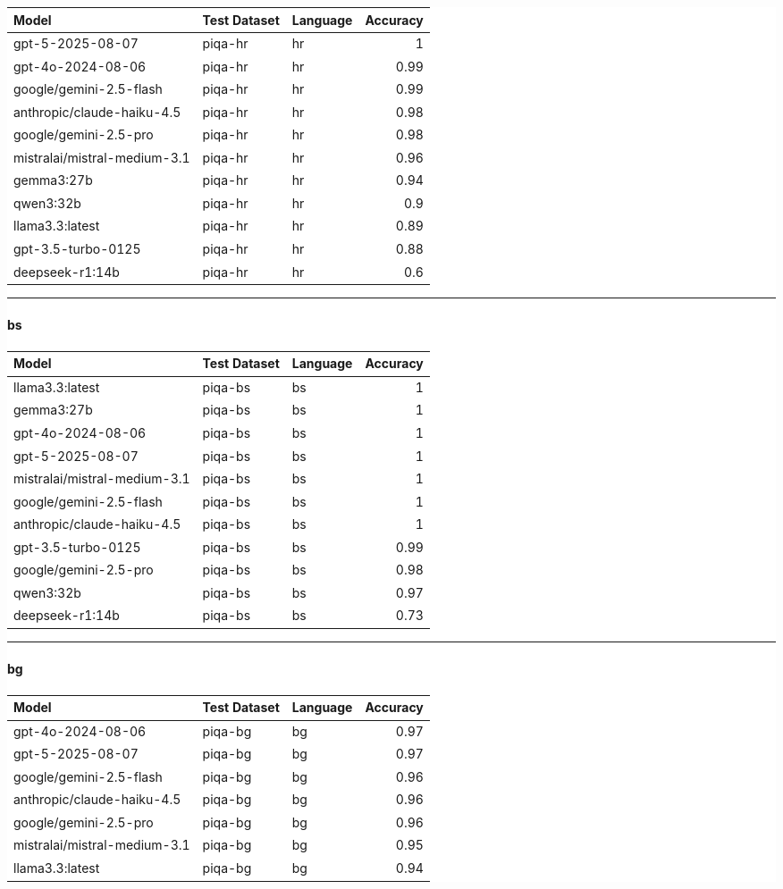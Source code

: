 | Model                        | Test Dataset   | Language   |   Accuracy |
|:-----------------------------|:---------------|:-----------|-----------:|
| gpt-5-2025-08-07             | piqa-hr        | hr         |       1    |
| gpt-4o-2024-08-06            | piqa-hr        | hr         |       0.99 |
| google/gemini-2.5-flash      | piqa-hr        | hr         |       0.99 |
| anthropic/claude-haiku-4.5   | piqa-hr        | hr         |       0.98 |
| google/gemini-2.5-pro        | piqa-hr        | hr         |       0.98 |
| mistralai/mistral-medium-3.1 | piqa-hr        | hr         |       0.96 |
| gemma3:27b                   | piqa-hr        | hr         |       0.94 |
| qwen3:32b                    | piqa-hr        | hr         |       0.9  |
| llama3.3:latest              | piqa-hr        | hr         |       0.89 |
| gpt-3.5-turbo-0125           | piqa-hr        | hr         |       0.88 |
| deepseek-r1:14b              | piqa-hr        | hr         |       0.6  |

------------------------------------------

#### bs

| Model                        | Test Dataset   | Language   |   Accuracy |
|:-----------------------------|:---------------|:-----------|-----------:|
| llama3.3:latest              | piqa-bs        | bs         |       1    |
| gemma3:27b                   | piqa-bs        | bs         |       1    |
| gpt-4o-2024-08-06            | piqa-bs        | bs         |       1    |
| gpt-5-2025-08-07             | piqa-bs        | bs         |       1    |
| mistralai/mistral-medium-3.1 | piqa-bs        | bs         |       1    |
| google/gemini-2.5-flash      | piqa-bs        | bs         |       1    |
| anthropic/claude-haiku-4.5   | piqa-bs        | bs         |       1    |
| gpt-3.5-turbo-0125           | piqa-bs        | bs         |       0.99 |
| google/gemini-2.5-pro        | piqa-bs        | bs         |       0.98 |
| qwen3:32b                    | piqa-bs        | bs         |       0.97 |
| deepseek-r1:14b              | piqa-bs        | bs         |       0.73 |

------------------------------------------

#### bg

| Model                        | Test Dataset   | Language   |   Accuracy |
|:-----------------------------|:---------------|:-----------|-----------:|
| gpt-4o-2024-08-06            | piqa-bg        | bg         |       0.97 |
| gpt-5-2025-08-07             | piqa-bg        | bg         |       0.97 |
| google/gemini-2.5-flash      | piqa-bg        | bg         |       0.96 |
| anthropic/claude-haiku-4.5   | piqa-bg        | bg         |       0.96 |
| google/gemini-2.5-pro        | piqa-bg        | bg         |       0.96 |
| mistralai/mistral-medium-3.1 | piqa-bg        | bg         |       0.95 |
| llama3.3:latest              | piqa-bg        | bg         |       0.94 |
